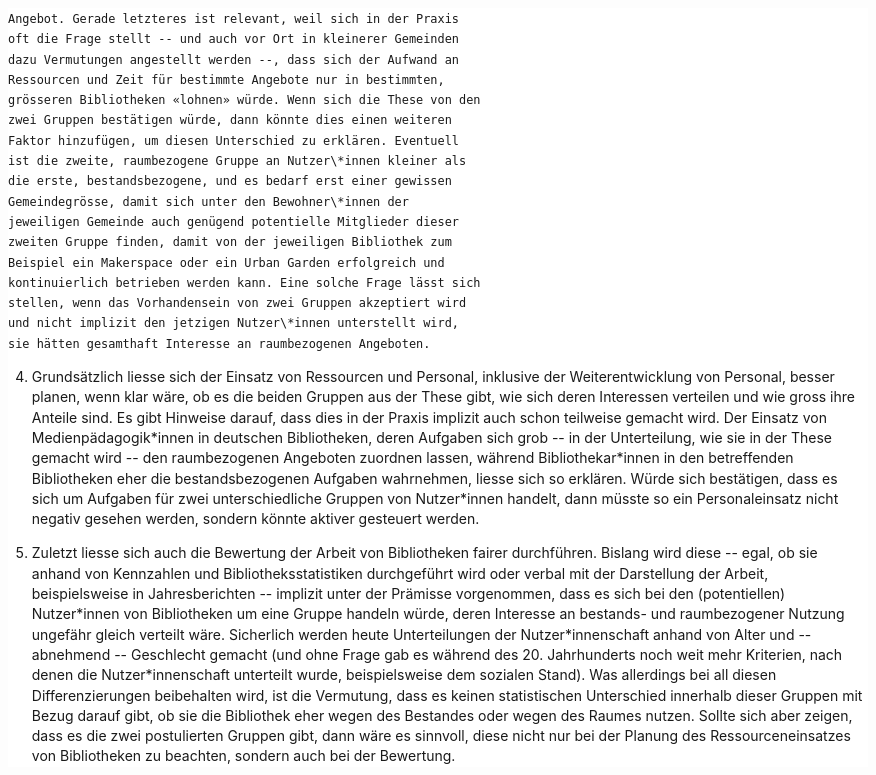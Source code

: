     Angebot. Gerade letzteres ist relevant, weil sich in der Praxis
    oft die Frage stellt -- und auch vor Ort in kleinerer Gemeinden
    dazu Vermutungen angestellt werden --, dass sich der Aufwand an
    Ressourcen und Zeit für bestimmte Angebote nur in bestimmten,
    grösseren Bibliotheken «lohnen» würde. Wenn sich die These von den
    zwei Gruppen bestätigen würde, dann könnte dies einen weiteren
    Faktor hinzufügen, um diesen Unterschied zu erklären. Eventuell
    ist die zweite, raumbezogene Gruppe an Nutzer\*innen kleiner als
    die erste, bestandsbezogene, und es bedarf erst einer gewissen
    Gemeindegrösse, damit sich unter den Bewohner\*innen der
    jeweiligen Gemeinde auch genügend potentielle Mitglieder dieser
    zweiten Gruppe finden, damit von der jeweiligen Bibliothek zum
    Beispiel ein Makerspace oder ein Urban Garden erfolgreich und
    kontinuierlich betrieben werden kann. Eine solche Frage lässt sich
    stellen, wenn das Vorhandensein von zwei Gruppen akzeptiert wird
    und nicht implizit den jetzigen Nutzer\*innen unterstellt wird,
    sie hätten gesamthaft Interesse an raumbezogenen Angeboten.

4.  Grundsätzlich liesse sich der Einsatz von Ressourcen und Personal,
    inklusive der Weiterentwicklung von Personal, besser planen, wenn
    klar wäre, ob es die beiden Gruppen aus der These gibt, wie sich
    deren Interessen verteilen und wie gross ihre Anteile sind. Es
    gibt Hinweise darauf, dass dies in der Praxis implizit auch schon
    teilweise gemacht wird. Der Einsatz von Medienpädagogik\*innen in
    deutschen Bibliotheken, deren Aufgaben sich grob -- in der
    Unterteilung, wie sie in der These gemacht wird -- den
    raumbezogenen Angeboten zuordnen lassen, während
    Bibliothekar\*innen in den betreffenden Bibliotheken eher die
    bestandsbezogenen Aufgaben wahrnehmen, liesse sich so erklären.
    Würde sich bestätigen, dass es sich um Aufgaben für zwei
    unterschiedliche Gruppen von Nutzer\*innen handelt, dann müsste so
    ein Personaleinsatz nicht negativ gesehen werden, sondern könnte
    aktiver gesteuert werden.

5.  Zuletzt liesse sich auch die Bewertung der Arbeit von Bibliotheken
    fairer durchführen. Bislang wird diese -- egal, ob sie anhand von
    Kennzahlen und Bibliotheksstatistiken durchgeführt wird oder
    verbal mit der Darstellung der Arbeit, beispielsweise in
    Jahresberichten -- implizit unter der Prämisse vorgenommen, dass
    es sich bei den (potentiellen) Nutzer\*innen von Bibliotheken um
    eine Gruppe handeln würde, deren Interesse an bestands- und
    raumbezogener Nutzung ungefähr gleich verteilt wäre. Sicherlich
    werden heute Unterteilungen der Nutzer\*innenschaft anhand von
    Alter und -- abnehmend -- Geschlecht gemacht (und ohne Frage gab
    es während des 20. Jahrhunderts noch weit mehr Kriterien, nach
    denen die Nutzer\*innenschaft unterteilt wurde, beispielsweise dem
    sozialen Stand). Was allerdings bei all diesen Differenzierungen
    beibehalten wird, ist die Vermutung, dass es keinen statistischen
    Unterschied innerhalb dieser Gruppen mit Bezug darauf gibt, ob sie
    die Bibliothek eher wegen des Bestandes oder wegen des Raumes
    nutzen. Sollte sich aber zeigen, dass es die zwei postulierten
    Gruppen gibt, dann wäre es sinnvoll, diese nicht nur bei der
    Planung des Ressourceneinsatzes von Bibliotheken zu beachten,
    sondern auch bei der Bewertung.

